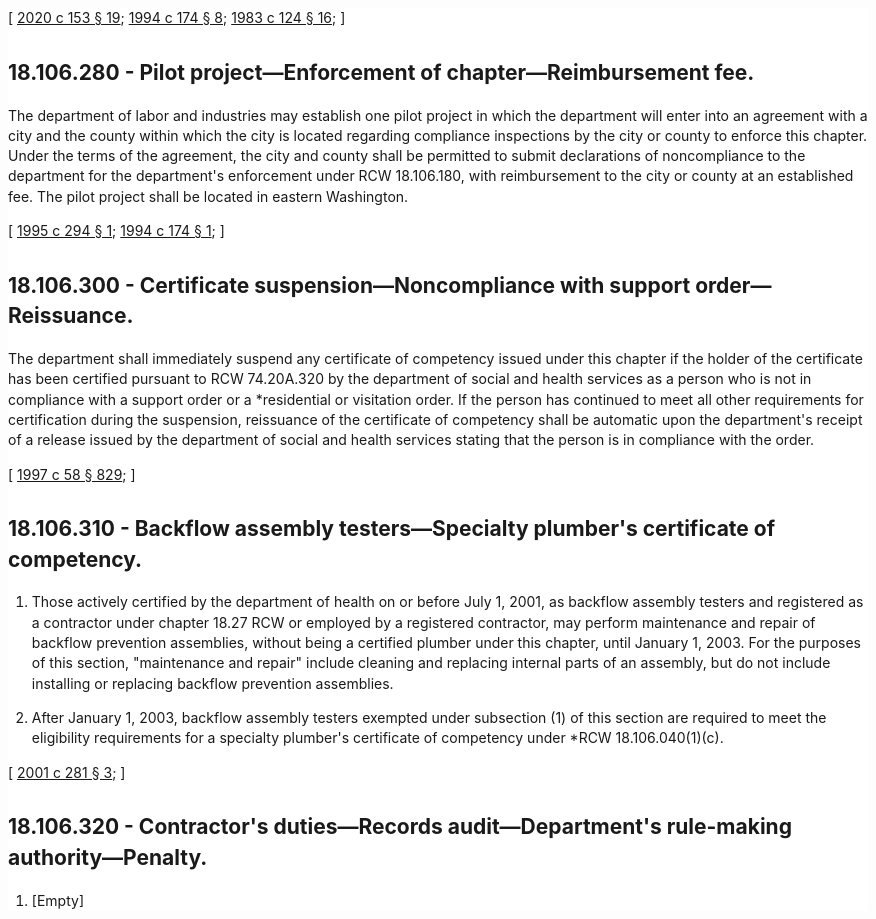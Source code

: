 \[ [2020 c 153 § 19](https://lawfilesext.leg.wa.gov/biennium/2019-20/Pdf/Bills/Session%20Laws/Senate/6170.SL.pdf?cite=2020%20c%20153%20§%2019); [1994 c 174 § 8](https://lawfilesext.leg.wa.gov/biennium/1993-94/Pdf/Bills/Session%20Laws/House/2626-S.SL.pdf?cite=1994%20c%20174%20§%208); [1983 c 124 § 16](https://leg.wa.gov/CodeReviser/documents/sessionlaw/1983c124.pdf?cite=1983%20c%20124%20§%2016); \]

## 18.106.280 - Pilot project—Enforcement of chapter—Reimbursement fee.
The department of labor and industries may establish one pilot project in which the department will enter into an agreement with a city and the county within which the city is located regarding compliance inspections by the city or county to enforce this chapter. Under the terms of the agreement, the city and county shall be permitted to submit declarations of noncompliance to the department for the department's enforcement under RCW 18.106.180, with reimbursement to the city or county at an established fee. The pilot project shall be located in eastern Washington.

\[ [1995 c 294 § 1](https://lawfilesext.leg.wa.gov/biennium/1995-96/Pdf/Bills/Session%20Laws/House/1770.SL.pdf?cite=1995%20c%20294%20§%201); [1994 c 174 § 1](https://lawfilesext.leg.wa.gov/biennium/1993-94/Pdf/Bills/Session%20Laws/House/2626-S.SL.pdf?cite=1994%20c%20174%20§%201); \]

## 18.106.300 - Certificate suspension—Noncompliance with support order—Reissuance.
The department shall immediately suspend any certificate of competency issued under this chapter if the holder of the certificate has been certified pursuant to RCW 74.20A.320 by the department of social and health services as a person who is not in compliance with a support order or a *residential or visitation order. If the person has continued to meet all other requirements for certification during the suspension, reissuance of the certificate of competency shall be automatic upon the department's receipt of a release issued by the department of social and health services stating that the person is in compliance with the order.

\[ [1997 c 58 § 829](https://lawfilesext.leg.wa.gov/biennium/1997-98/Pdf/Bills/Session%20Laws/House/3901.SL.pdf?cite=1997%20c%2058%20§%20829); \]

## 18.106.310 - Backflow assembly testers—Specialty plumber's certificate of competency.
1. Those actively certified by the department of health on or before July 1, 2001, as backflow assembly testers and registered as a contractor under chapter 18.27 RCW or employed by a registered contractor, may perform maintenance and repair of backflow prevention assemblies, without being a certified plumber under this chapter, until January 1, 2003. For the purposes of this section, "maintenance and repair" include cleaning and replacing internal parts of an assembly, but do not include installing or replacing backflow prevention assemblies.

2. After January 1, 2003, backflow assembly testers exempted under subsection (1) of this section are required to meet the eligibility requirements for a specialty plumber's certificate of competency under *RCW 18.106.040(1)(c).

\[ [2001 c 281 § 3](https://lawfilesext.leg.wa.gov/biennium/2001-02/Pdf/Bills/Session%20Laws/House/2172-S.SL.pdf?cite=2001%20c%20281%20§%203); \]

## 18.106.320 - Contractor's duties—Records audit—Department's rule-making authority—Penalty.
1. [Empty]
